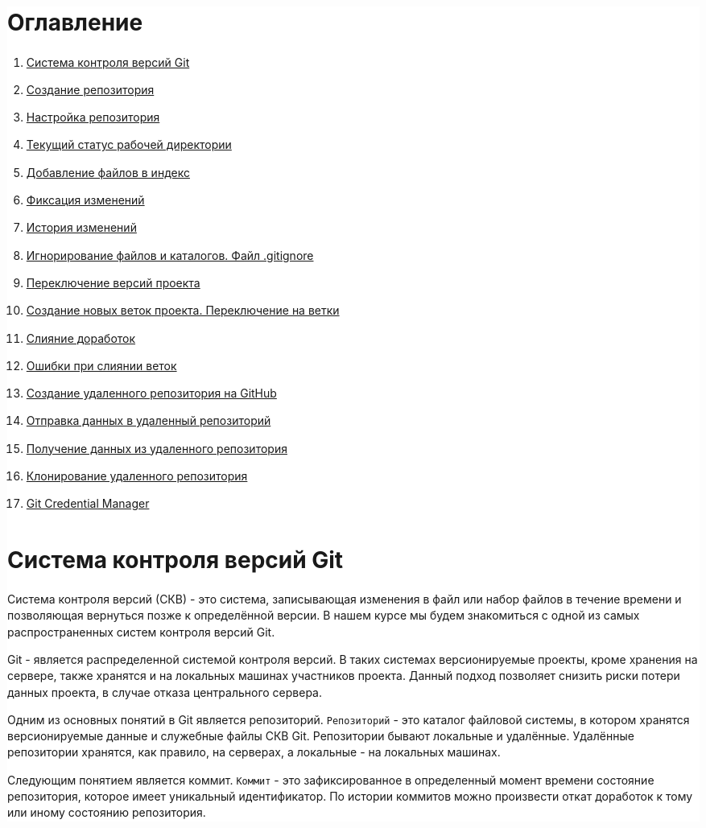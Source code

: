 # Оглавление

1. [Система контроля версий Git](#система-контроля-версий-git)

2. [Создание репозитория](#создание-репозитория)
    
3. [Настройка репозитория](#настройка-репозитория)

4. [Текущий статус рабочей директории](#текущий-статус-рабочей-директории)

5. [Добавление файлов в индекс](#добавление-файлов-в-индекс)

6. [Фиксация изменений](#фискация-изменений)

7. [История изменений](#история-изменений)

8. [Игнорирование файлов и каталогов. Файл .gitignore](#игнорирование-файлов-и-каталогов-файл-gitignore)

9. [Переключение версий проекта](#переключение-версий-проекта)

10. [Создание новых веток проекта. Переключение на ветки](#создание-новых-веток-проекта-переключение-на-ветки)

11. [Слияние доработок](#слияние-доработок)

12. [Ошибки при слиянии веток](#ошибки-при-слиянии-веток)

13. [Создание удаленного репозитория на GitHub](#создание-удаленного-репозитория-на-github)

14. [Отправка данных в удаленный репозиторий](#отправка-данных-в-удаленный-репозиторий)

15. [Получение данных из удаленного репозитория](#отправка-данных-в-удаленный-репозиторий)

16. [Клонирование удаленного репозитория](#клонирование-удаленного-репозитория)

17. [Git Credential Manager](#git-credential-manager)


# Система контроля версий Git

Система контроля версий (СКВ) - это система, записывающая изменения в файл или набор 
файлов в течение времени и позволяющая вернуться позже к определённой версии. В
нашем курсе мы будем знакомиться с одной из самых распространенных систем 
контроля версий Git.

Git - является распределенной системой контроля версий. В таких системах 
версионируемые проекты, кроме хранения на сервере, также хранятся и на локальных
машинах участников проекта. Данный подход позволяет снизить риски потери данных
проекта, в случае отказа центрального сервера.

Одним из основных понятий в Git является репозиторий. `Репозиторий` - это каталог
файловой системы, в котором хранятся версионируемые данные и служебные файлы
СКВ Git. Репозитории бывают локальные и удалённые. Удалённые репозитории 
хранятся, как правило, на серверах, а локальные - на локальных машинах.

Следующим понятием является коммит. `Коммит` - это зафиксированное в 
определенный момент времени состояние репозитория, которое имеет уникальный 
идентификатор. По истории коммитов можно произвести откат доработок к тому или 
иному состоянию репозитория.
